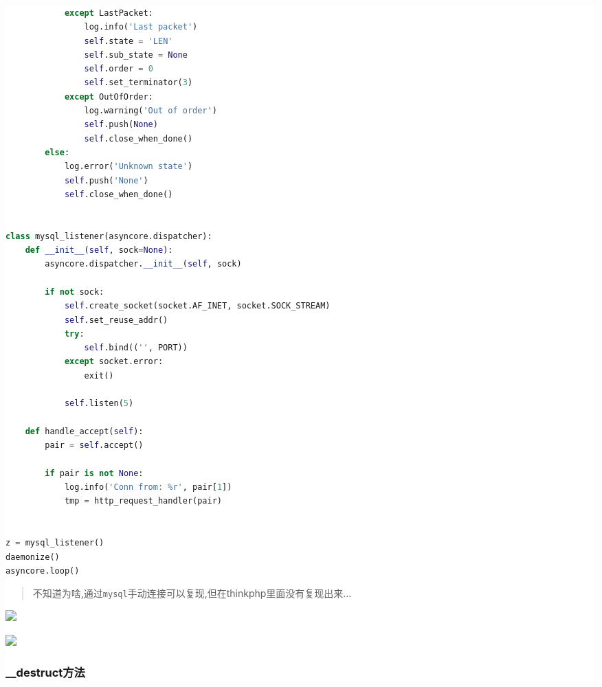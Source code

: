 ```python
            except LastPacket:
                log.info('Last packet')
                self.state = 'LEN'
                self.sub_state = None
                self.order = 0
                self.set_terminator(3)
            except OutOfOrder:
                log.warning('Out of order')
                self.push(None)
                self.close_when_done()
        else:
            log.error('Unknown state')
            self.push('None')
            self.close_when_done()


class mysql_listener(asyncore.dispatcher):
    def __init__(self, sock=None):
        asyncore.dispatcher.__init__(self, sock)

        if not sock:
            self.create_socket(socket.AF_INET, socket.SOCK_STREAM)
            self.set_reuse_addr()
            try:
                self.bind(('', PORT))
            except socket.error:
                exit()

            self.listen(5)

    def handle_accept(self):
        pair = self.accept()

        if pair is not None:
            log.info('Conn from: %r', pair[1])
            tmp = http_request_handler(pair)


z = mysql_listener()
daemonize()
asyncore.loop()
```

>不知道为啥,通过`mysql`手动连接可以复现,但在thinkphp里面没有复现出来...

![](https://cdn.jsdelivr.net/gh/AMDyesIntelno/PicGoImg@master/202204231543156.png)

![](https://cdn.jsdelivr.net/gh/AMDyesIntelno/PicGoImg@master/202204231544750.png)

### __destruct方法
